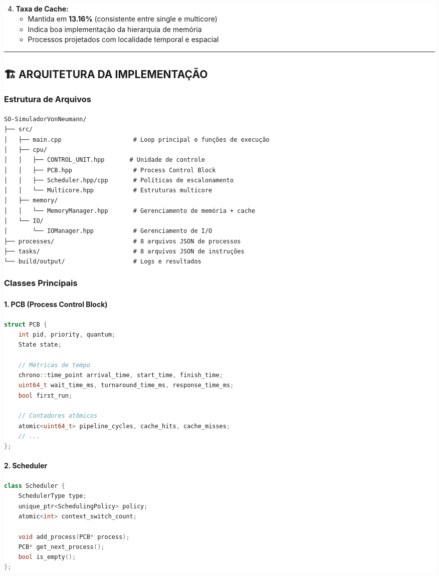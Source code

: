 4. **Taxa de Cache:**
   - Mantida em **13.16%** (consistente entre single e multicore)
   - Indica boa implementação da hierarquia de memória
   - Processos projetados com localidade temporal e espacial

---

## 🏗️ ARQUITETURA DA IMPLEMENTAÇÃO

### Estrutura de Arquivos

```
SO-SimuladorVonNeumann/
├── src/
│   ├── main.cpp                    # Loop principal e funções de execução
│   ├── cpu/
│   │   ├── CONTROL_UNIT.hpp       # Unidade de controle
│   │   ├── PCB.hpp                 # Process Control Block
│   │   ├── Scheduler.hpp/cpp       # Políticas de escalonamento
│   │   └── Multicore.hpp           # Estruturas multicore
│   ├── memory/
│   │   └── MemoryManager.hpp       # Gerenciamento de memória + cache
│   └── IO/
│       └── IOManager.hpp           # Gerenciamento de I/O
├── processes/                      # 8 arquivos JSON de processos
├── tasks/                          # 8 arquivos JSON de instruções
└── build/output/                   # Logs e resultados
```

### Classes Principais

#### 1. PCB (Process Control Block)
```cpp
struct PCB {
    int pid, priority, quantum;
    State state;
    
    // Métricas de tempo
    chrono::time_point arrival_time, start_time, finish_time;
    uint64_t wait_time_ms, turnaround_time_ms, response_time_ms;
    bool first_run;
    
    // Contadores atômicos
    atomic<uint64_t> pipeline_cycles, cache_hits, cache_misses;
    // ...
};
```

#### 2. Scheduler
```cpp
class Scheduler {
    SchedulerType type;
    unique_ptr<SchedulingPolicy> policy;
    atomic<int> context_switch_count;
    
    void add_process(PCB* process);
    PCB* get_next_process();
    bool is_empty();
};
```
